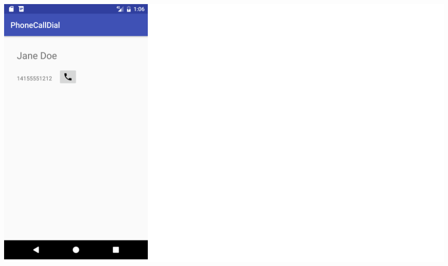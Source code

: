 <img src="img/38f2c6137fc38804.png" alt="PhoneCallDial app to launch the Phone app with a hard-coded phone number for dialing" title="PhoneCallDial app to launch the Phone app with a hard-coded phone number for dialing"  width="281.05" />

